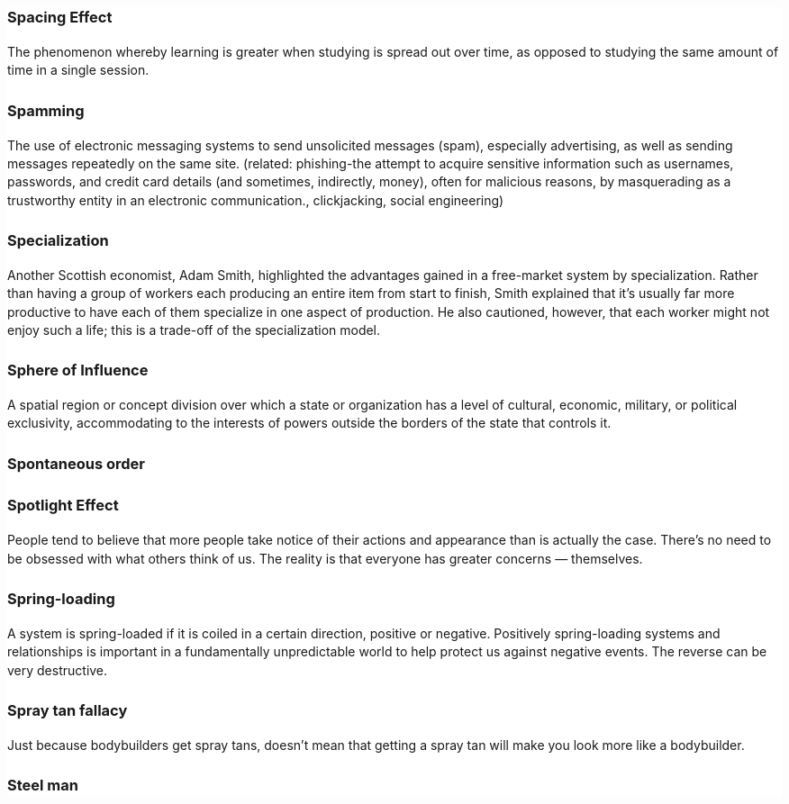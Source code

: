 ### Spacing Effect

The phenomenon whereby learning is greater when studying is spread out over time, as opposed to studying the same amount of time in a single session.

### Spamming 

The use of electronic messaging systems to send unsolicited messages (spam), especially advertising, as well as sending messages repeatedly on the same site. (related: phishing-the attempt to acquire sensitive 
information such as usernames, passwords, and credit card details (and sometimes, indirectly, money), often for malicious reasons, by masquerading as a trustworthy entity in an electronic communication., clickjacking, social
engineering)

### Specialization  

Another Scottish economist, Adam Smith, highlighted the advantages gained in a free-market system by specialization. Rather than having a group of workers each producing an entire item from start to finish, Smith
explained that it’s usually far more productive to have each of them specialize in one aspect of production. He also cautioned, however, that each worker might not enjoy such a life; this is a trade-off of the specialization  model. 

### Sphere of Influence 

A spatial region or concept division over which a state or organization has a level of cultural, economic, military, or political exclusivity, accommodating to the interests of powers outside the borders of the
state that controls it. 

### Spontaneous order

### Spotlight Effect 

People tend to believe that more people take notice of their actions and appearance than is actually the case. There’s no need to be obsessed with what others think of us. The reality is that everyone has greater
concerns — themselves.

### Spring-loading 

A system is spring-loaded if it is coiled in a certain direction, positive or negative. Positively spring-loading systems and relationships is important in a fundamentally unpredictable world to help protect us against negative events. The reverse can be very destructive.

### Spray tan fallacy 

Just because bodybuilders get spray tans, doesn’t mean that getting a spray tan will make you look more like a bodybuilder.

### Steel man 
